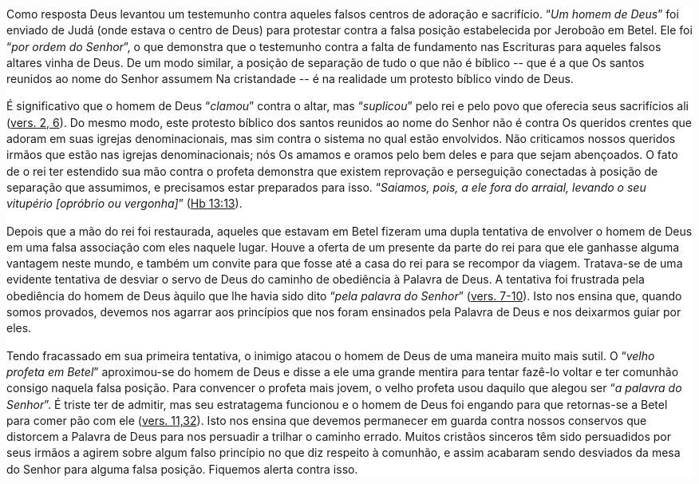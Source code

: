 Como resposta Deus levantou um testemunho contra aqueles falsos centros
de adoração e sacrifício. “*Um homem de Deus*” foi enviado de Judá (onde
estava o centro de Deus) para protestar contra a falsa posição
estabelecida por Jeroboão em Betel. Ele foi “*por ordem do Senhor*”, o
que demonstra que o testemunho contra a falta de fundamento nas
Escrituras para aqueles falsos altares vinha de Deus. De um modo
similar, a posição de separação de tudo o que não é bíblico -- que é a
que Os santos reunidos ao nome do Senhor assumem Na cristandade -- é na
realidade um protesto bíblico vindo de Deus.

É significativo que o homem de Deus “*clamou*” contra o altar, mas
“*suplicou*” pelo rei e pelo povo que oferecia seus sacrifícios ali
([vers. 2, 6](http://bibliaonline.com.br/acf/1rs/13/2,6)). Do mesmo
modo, este protesto bíblico dos santos reunidos ao nome do Senhor não é
contra Os queridos crentes que adoram em suas igrejas denominacionais,
mas sim contra o sistema no qual estão envolvidos. Não criticamos nossos
queridos irmãos que estão nas igrejas denominacionais; nós Os amamos e
oramos pelo bem deles e para que sejam abençoados. O fato de o rei ter
estendido sua mão contra o profeta demonstra que existem reprovação e
perseguição conectadas à posição de separação que assumimos, e
precisamos estar preparados para isso. “*Saiamos, pois, a ele fora do
arraial, levando o seu vitupério [opróbrio ou vergonha]*” ([Hb
13:13](http://bibliaonline.com.br/acf/hb/13/13)).

Depois que a mão do rei foi restaurada, aqueles que estavam em Betel
fizeram uma dupla tentativa de envolver o homem de Deus em uma falsa
associação com eles naquele lugar. Houve a oferta de um presente da
parte do rei para que ele ganhasse alguma vantagem neste mundo, e também
um convite para que fosse até a casa do rei para se recompor da viagem.
Tratava-se de uma evidente tentativa de desviar o servo de Deus do
caminho de obediência à Palavra de Deus. A tentativa foi frustrada pela
obediência do homem de Deus àquilo que lhe havia sido dito “*pela
palavra do Senhor*” ([vers.
7-10](http://bibliaonline.com.br/acf/1rs/13/7-10)). Isto nos ensina que,
quando somos provados, devemos nos agarrar aos princípios que nos foram
ensinados pela Palavra de Deus e nos deixarmos guiar por eles.

Tendo fracassado em sua primeira tentativa, o inimigo atacou o homem de
Deus de uma maneira muito mais sutil. O “*velho profeta em Betel*”
aproximou-se do homem de Deus e disse a ele uma grande mentira para
tentar fazê-lo voltar e ter comunhão consigo naquela falsa posição. Para
convencer o profeta mais jovem, o velho profeta usou daquilo que alegou
ser “*a palavra do Senhor*”. É triste ter de admitir, mas seu
estratagema funcionou e o homem de Deus foi engando para que retornas-se
a Betel para comer pão com ele ([vers.
11,32](http://bibliaonline.com.br/acf/1rs/13/11,32)). Isto nos ensina
que devemos permanecer em guarda contra nossos conservos que distorcem a
Palavra de Deus para nos persuadir a trilhar o caminho errado. Muitos
cristãos sinceros têm sido persuadidos por seus irmãos a agirem sobre
algum falso princípio no que diz respeito à comunhão, e assim acabaram
sendo desviados da mesa do Senhor para alguma falsa posição. Fiquemos
alerta contra isso.
